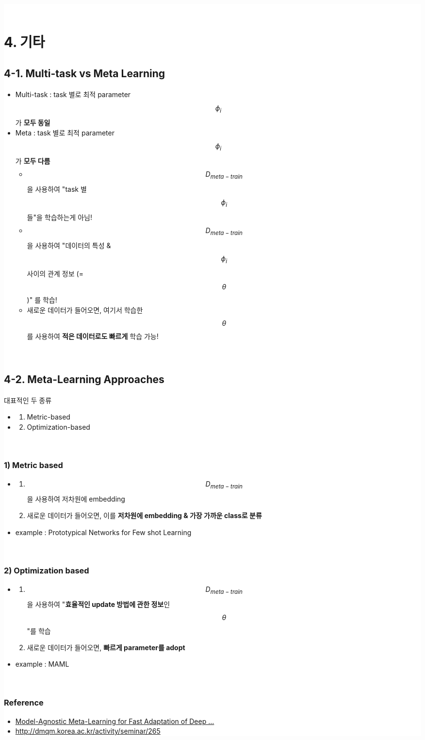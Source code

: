 <br>

# 4. 기타

## 4-1. Multi-task vs Meta Learning

- Multi-task : task 별로 최적 parameter $$\phi_i$$가 **모두 동일**
- Meta : task 별로 최적 parameter $$\phi_i$$가 **모두 다름**
  - $$D_{meta-train}$$ 을 사용하여 "task 별  $$\phi_i$$들"을 학습하는게 아님!
  - $$D_{meta-train}$$ 을 사용하여 "데이터의 특성 & $$\phi_i$$ 사이의 관계 정보 (=$$\theta$$)" 를 학습!
  - 새로운 데이터가 들어오면, 여기서 학습한 $$\theta$$를 사용하여 **적은 데이터로도 빠르게** 학습 가능!

<br>

## 4-2. Meta-Learning Approaches

대표적인 두 종류

- 1) Metric-based
- 2) Optimization-based

<br>

### 1) Metric based

- 1) $$D_{meta-train}$$을 사용하여 저차원에 embedding

  2) 새로운 데이터가 들어오면, 이를 **저차원에 embedding & 가장 가까운 class로 분류**

- example : Prototypical Networks for Few shot Learning

<br>

### 2) Optimization based

- 1) $$D_{meta-train}$$을 사용하여 "**효율적인 update 방법에 관한 정보**인 $$\theta$$"를 학습

  2) 새로운 데이터가 들어오면, **빠르게 parameter를 adopt**

- example : MAML

<br>

### Reference

- [Model-Agnostic Meta-Learning for Fast Adaptation of Deep ...](https://arxiv.org/abs/1703.03400)
- http://dmqm.korea.ac.kr/activity/seminar/265

